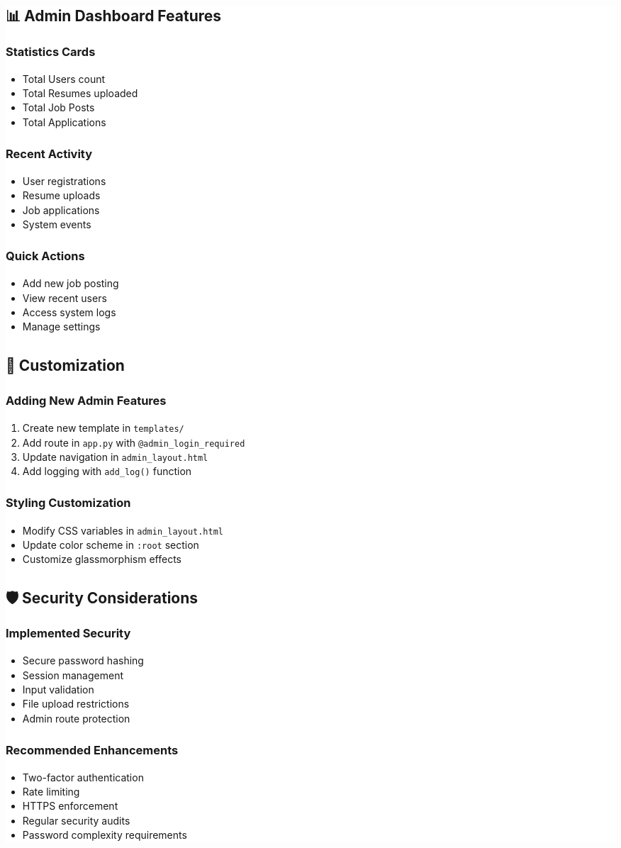 ## 📊 Admin Dashboard Features

### **Statistics Cards**
- Total Users count
- Total Resumes uploaded
- Total Job Posts
- Total Applications

### **Recent Activity**
- User registrations
- Resume uploads
- Job applications
- System events

### **Quick Actions**
- Add new job posting
- View recent users
- Access system logs
- Manage settings

## 🔧 Customization

### **Adding New Admin Features**
1. Create new template in `templates/`
2. Add route in `app.py` with `@admin_login_required`
3. Update navigation in `admin_layout.html`
4. Add logging with `add_log()` function

### **Styling Customization**
- Modify CSS variables in `admin_layout.html`
- Update color scheme in `:root` section
- Customize glassmorphism effects

## 🛡️ Security Considerations

### **Implemented Security**
- Secure password hashing
- Session management
- Input validation
- File upload restrictions
- Admin route protection

### **Recommended Enhancements**
- Two-factor authentication
- Rate limiting
- HTTPS enforcement
- Regular security audits
- Password complexity requirements
